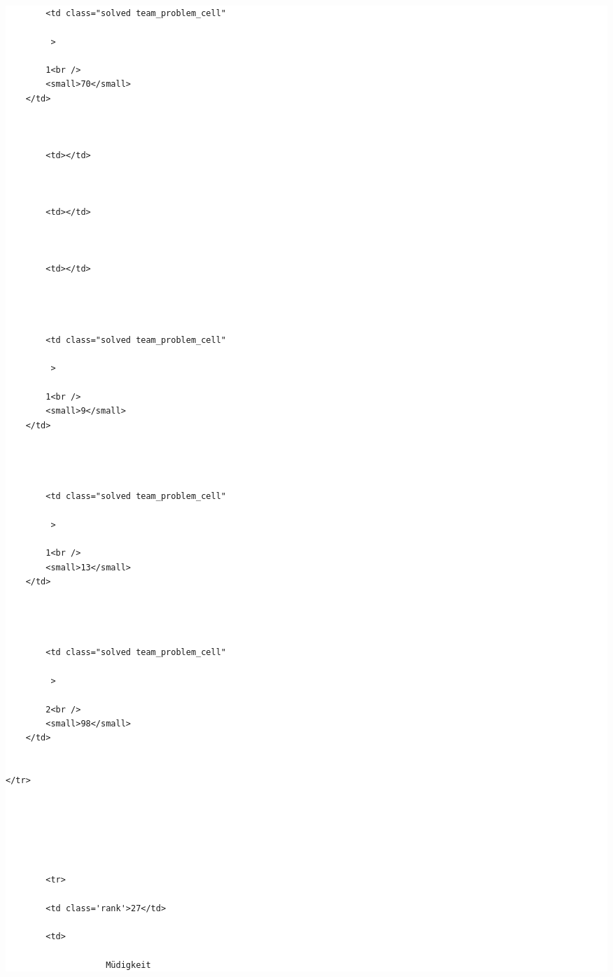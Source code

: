                     
            <td class="solved team_problem_cell"
            
             >

            1<br />
            <small>70</small>
        </td>
    
                    
            
            <td></td>
    
                    
            
            <td></td>
    
                    
            
            <td></td>
    
                    
                                        
                    
            <td class="solved team_problem_cell"
            
             >

            1<br />
            <small>9</small>
        </td>
    
                    
                                        
                    
            <td class="solved team_problem_cell"
            
             >

            1<br />
            <small>13</small>
        </td>
    
                    
                                        
                    
            <td class="solved team_problem_cell"
            
             >

            2<br />
            <small>98</small>
        </td>
    
            
    </tr>


                                                                                    
                                        
                                        
                                            
            <tr>
    
            <td class='rank'>27</td>
    
            <td>
    
                        Müdigkeit
        